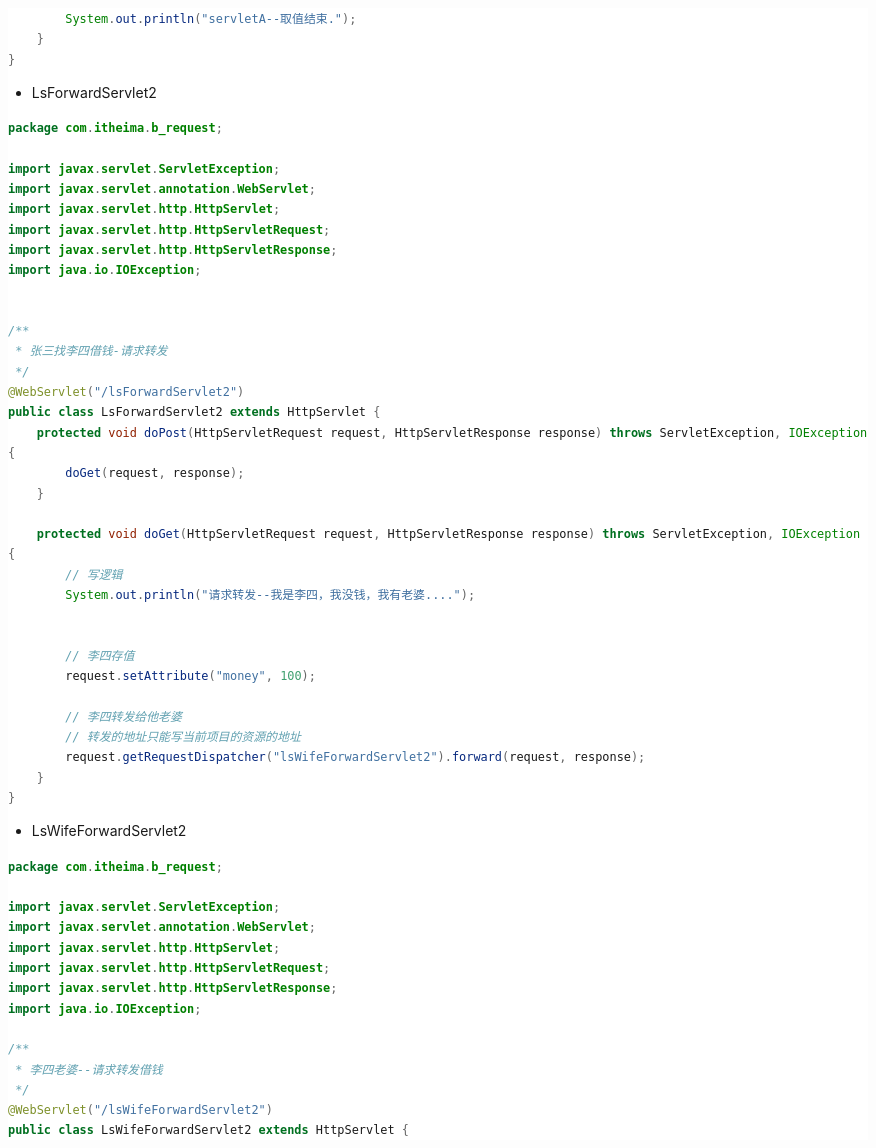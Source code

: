 ```java
        System.out.println("servletA--取值结束.");
    }
}

```



- LsForwardServlet2

```java
package com.itheima.b_request;

import javax.servlet.ServletException;
import javax.servlet.annotation.WebServlet;
import javax.servlet.http.HttpServlet;
import javax.servlet.http.HttpServletRequest;
import javax.servlet.http.HttpServletResponse;
import java.io.IOException;


/**
 * 张三找李四借钱-请求转发
 */
@WebServlet("/lsForwardServlet2")
public class LsForwardServlet2 extends HttpServlet {
    protected void doPost(HttpServletRequest request, HttpServletResponse response) throws ServletException, IOException {
        doGet(request, response);
    }

    protected void doGet(HttpServletRequest request, HttpServletResponse response) throws ServletException, IOException {
        // 写逻辑
        System.out.println("请求转发--我是李四，我没钱，我有老婆....");


        // 李四存值
        request.setAttribute("money", 100);

        // 李四转发给他老婆
        // 转发的地址只能写当前项目的资源的地址
        request.getRequestDispatcher("lsWifeForwardServlet2").forward(request, response);
    }
}

```



- LsWifeForwardServlet2

```java
package com.itheima.b_request;

import javax.servlet.ServletException;
import javax.servlet.annotation.WebServlet;
import javax.servlet.http.HttpServlet;
import javax.servlet.http.HttpServletRequest;
import javax.servlet.http.HttpServletResponse;
import java.io.IOException;

/**
 * 李四老婆--请求转发借钱
 */
@WebServlet("/lsWifeForwardServlet2")
public class LsWifeForwardServlet2 extends HttpServlet {
```